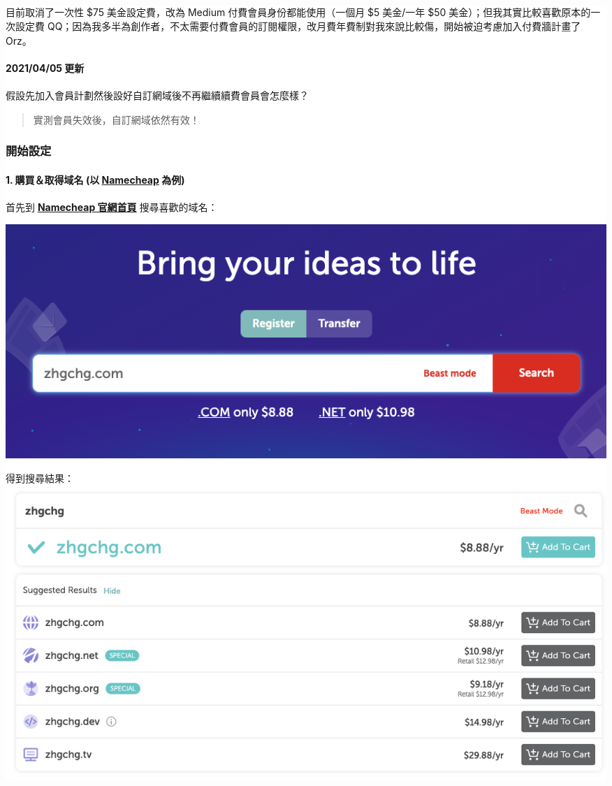目前取消了一次性 $75 美金設定費，改為 Medium 付費會員身份都能使用（一個月 $5 美金/一年 $50 美金）；但我其實比較喜歡原本的一次設定費 QQ；因為我多半為創作者，不太需要付費會員的訂閱權限，改月費年費制對我來說比較傷，開始被迫考慮加入付費牆計畫了 Orz。
#### 2021/04/05 更新

假設先加入會員計劃然後設好自訂網域後不再繼續續費會員會怎麼樣？
> 實測會員失效後，自訂網域依然有效！
### 開始設定
#### 1. 購買＆取得域名 (以 [Namecheap](https://namecheap.pxf.io/P0jdZQ) 為例)


首先到 [**Namecheap 官網首頁**](https://namecheap.pxf.io/P0jdZQ) 搜尋喜歡的域名：

![](images/d9a95d4224ea/1*rMdeqUtI_mqhu4E0S9-hrg.png "")

得到搜尋結果：
![](images/d9a95d4224ea/1*onP_MBBew5tEznz0Jlplog.png "")

